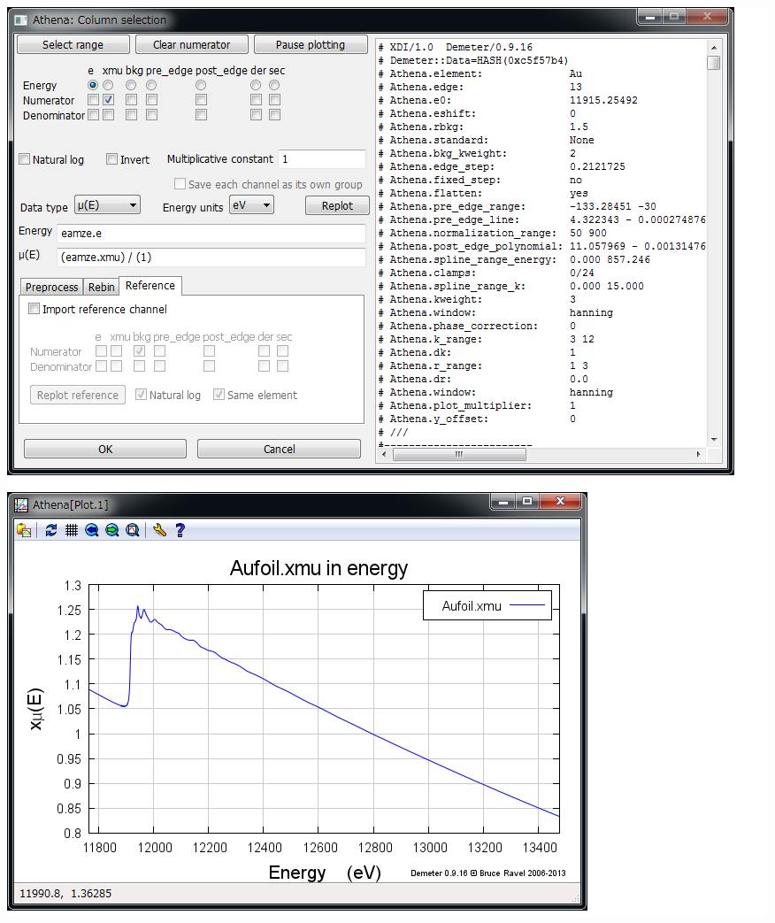 ![Aufoil.xmu データの読み込み](_static/athena/images/Athena_import_Aufoil_options.png "Aufoil.xmu データの読み込み")

![Aufoil.xmu データの読み込み](_static/athena/images/Athena_import_Aufoil_graph.png "Aufoil.xmu データの読み込み")
